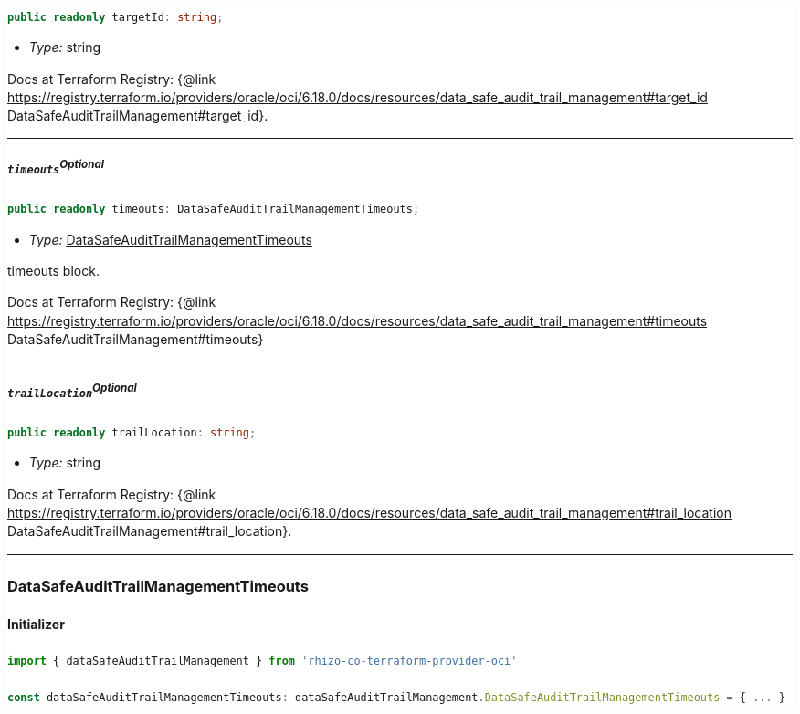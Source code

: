 ```typescript
public readonly targetId: string;
```

- *Type:* string

Docs at Terraform Registry: {@link https://registry.terraform.io/providers/oracle/oci/6.18.0/docs/resources/data_safe_audit_trail_management#target_id DataSafeAuditTrailManagement#target_id}.

---

##### `timeouts`<sup>Optional</sup> <a name="timeouts" id="rhizo-co-terraform-provider-oci.dataSafeAuditTrailManagement.DataSafeAuditTrailManagementConfig.property.timeouts"></a>

```typescript
public readonly timeouts: DataSafeAuditTrailManagementTimeouts;
```

- *Type:* <a href="#rhizo-co-terraform-provider-oci.dataSafeAuditTrailManagement.DataSafeAuditTrailManagementTimeouts">DataSafeAuditTrailManagementTimeouts</a>

timeouts block.

Docs at Terraform Registry: {@link https://registry.terraform.io/providers/oracle/oci/6.18.0/docs/resources/data_safe_audit_trail_management#timeouts DataSafeAuditTrailManagement#timeouts}

---

##### `trailLocation`<sup>Optional</sup> <a name="trailLocation" id="rhizo-co-terraform-provider-oci.dataSafeAuditTrailManagement.DataSafeAuditTrailManagementConfig.property.trailLocation"></a>

```typescript
public readonly trailLocation: string;
```

- *Type:* string

Docs at Terraform Registry: {@link https://registry.terraform.io/providers/oracle/oci/6.18.0/docs/resources/data_safe_audit_trail_management#trail_location DataSafeAuditTrailManagement#trail_location}.

---

### DataSafeAuditTrailManagementTimeouts <a name="DataSafeAuditTrailManagementTimeouts" id="rhizo-co-terraform-provider-oci.dataSafeAuditTrailManagement.DataSafeAuditTrailManagementTimeouts"></a>

#### Initializer <a name="Initializer" id="rhizo-co-terraform-provider-oci.dataSafeAuditTrailManagement.DataSafeAuditTrailManagementTimeouts.Initializer"></a>

```typescript
import { dataSafeAuditTrailManagement } from 'rhizo-co-terraform-provider-oci'

const dataSafeAuditTrailManagementTimeouts: dataSafeAuditTrailManagement.DataSafeAuditTrailManagementTimeouts = { ... }
```
